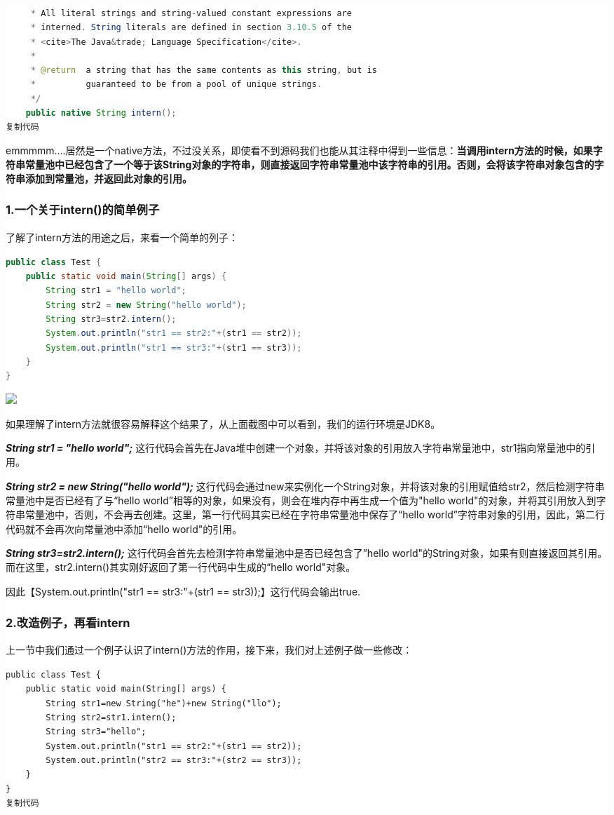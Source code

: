 ```java
     * All literal strings and string-valued constant expressions are
     * interned. String literals are defined in section 3.10.5 of the
     * <cite>The Java&trade; Language Specification</cite>.
     *
     * @return  a string that has the same contents as this string, but is
     *          guaranteed to be from a pool of unique strings.
     */
    public native String intern();
复制代码
```

emmmmm....居然是一个native方法，不过没关系，即使看不到源码我们也能从其注释中得到一些信息：**当调用intern方法的时候，如果字符串常量池中已经包含了一个等于该String对象的字符串，则直接返回字符串常量池中该字符串的引用。否则，会将该字符串对象包含的字符串添加到常量池，并返回此对象的引用。**

### 1.一个关于intern()的简单例子

了解了intern方法的用途之后，来看一个简单的列子：

```java
public class Test {
	public static void main(String[] args) {
		String str1 = "hello world";
		String str2 = new String("hello world");
		String str3=str2.intern();
		System.out.println("str1 == str2:"+(str1 == str2));
		System.out.println("str1 == str3:"+(str1 == str3));
	}
}
```

![](/picture/data-20.image)

如果理解了intern方法就很容易解释这个结果了，从上面截图中可以看到，我们的运行环境是JDK8。

***String str1 = "hello world";*** 这行代码会首先在Java堆中创建一个对象，并将该对象的引用放入字符串常量池中，str1指向常量池中的引用。

***String str2 = new String("hello world");*** 这行代码会通过new来实例化一个String对象，并将该对象的引用赋值给str2，然后检测字符串常量池中是否已经有了与“hello world”相等的对象，如果没有，则会在堆内存中再生成一个值为"hello world"的对象，并将其引用放入到字符串常量池中，否则，不会再去创建。这里，第一行代码其实已经在字符串常量池中保存了“hello world”字符串对象的引用，因此，第二行代码就不会再次向常量池中添加“hello world"的引用。

***String str3=str2.intern();*** 这行代码会首先去检测字符串常量池中是否已经包含了”hello world"的String对象，如果有则直接返回其引用。而在这里，str2.intern()其实刚好返回了第一行代码中生成的“hello world"对象。

因此【System.out.println("str1 == str3:"+(str1 == str3));】这行代码会输出true.

### 2.改造例子，再看intern

上一节中我们通过一个例子认识了intern()方法的作用，接下来，我们对上述例子做一些修改：

```
public class Test {
	public static void main(String[] args) {
		String str1=new String("he")+new String("llo");
		String str2=str1.intern();
		String str3="hello";
		System.out.println("str1 == str2:"+(str1 == str2));
		System.out.println("str2 == str3:"+(str2 == str3)); 
	}
}
复制代码
```
